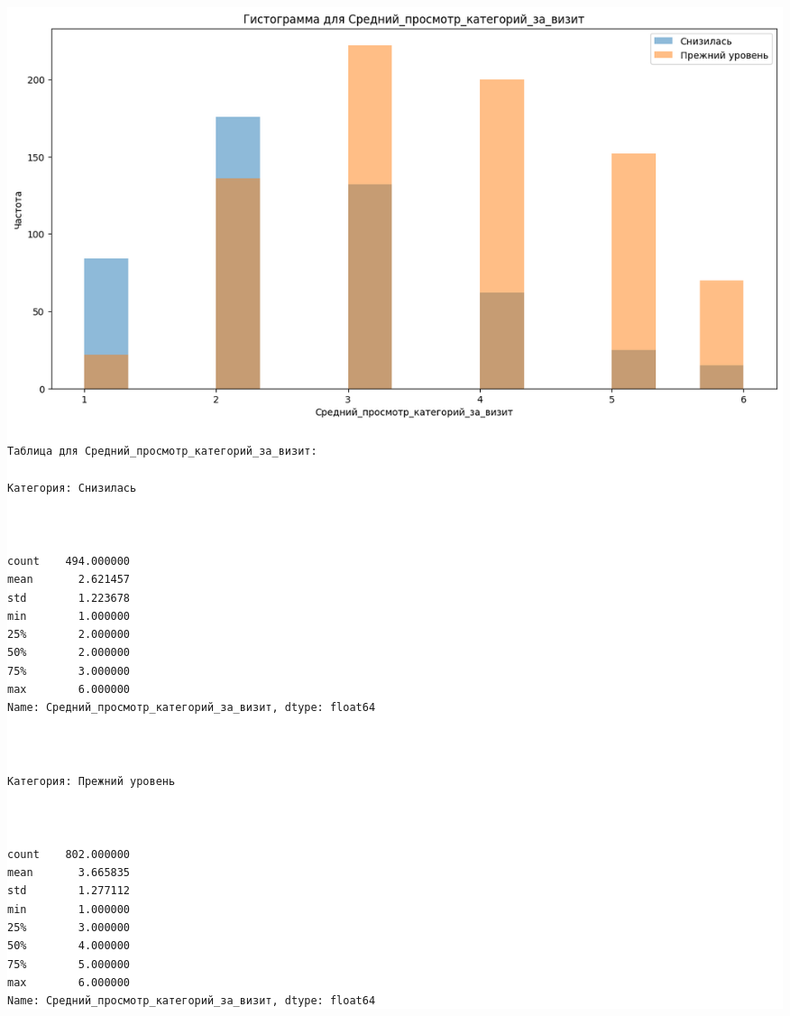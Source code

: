 ![png](output_62_40.png)
    


    Таблица для Средний_просмотр_категорий_за_визит:
    
    Категория: Снизилась



    count    494.000000
    mean       2.621457
    std        1.223678
    min        1.000000
    25%        2.000000
    50%        2.000000
    75%        3.000000
    max        6.000000
    Name: Средний_просмотр_категорий_за_визит, dtype: float64


    
    Категория: Прежний уровень



    count    802.000000
    mean       3.665835
    std        1.277112
    min        1.000000
    25%        3.000000
    50%        4.000000
    75%        5.000000
    max        6.000000
    Name: Средний_просмотр_категорий_за_визит, dtype: float64
